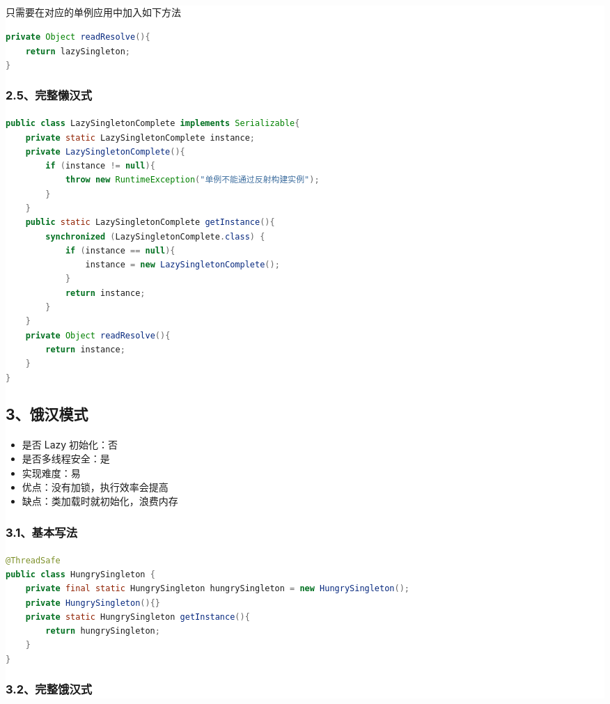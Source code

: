 只需要在对应的单例应用中加入如下方法
```java
private Object readResolve(){
    return lazySingleton;
}
```

### 2.5、完整懒汉式

```java
public class LazySingletonComplete implements Serializable{
    private static LazySingletonComplete instance;
    private LazySingletonComplete(){
        if (instance != null){
            throw new RuntimeException("单例不能通过反射构建实例");
        }
    }
    public static LazySingletonComplete getInstance(){
        synchronized (LazySingletonComplete.class) {
            if (instance == null){
                instance = new LazySingletonComplete();
            }
            return instance;
        }
    }
    private Object readResolve(){
        return instance;
    }
}
```

## 3、饿汉模式

- 是否 Lazy 初始化：否
- 是否多线程安全：是
- 实现难度：易
- 优点：没有加锁，执行效率会提高
- 缺点：类加载时就初始化，浪费内存

### 3.1、基本写法

```java
@ThreadSafe
public class HungrySingleton {
    private final static HungrySingleton hungrySingleton = new HungrySingleton();
    private HungrySingleton(){}
    private static HungrySingleton getInstance(){
        return hungrySingleton;
    }
}
```

### 3.2、完整饿汉式
